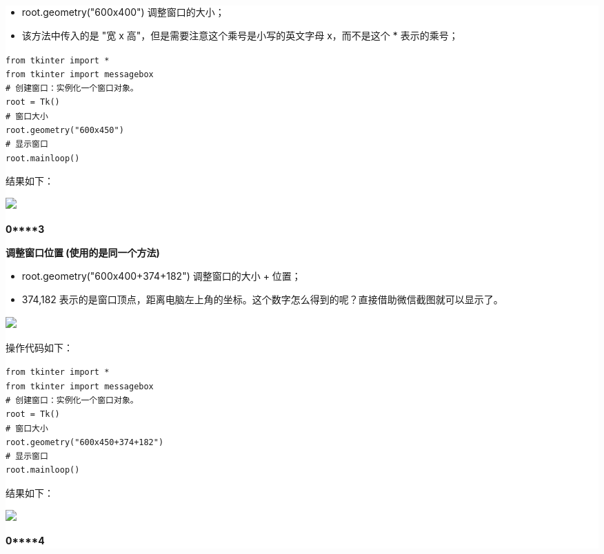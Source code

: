   

  

*   root.geometry("600x400") 调整窗口的大小；
    
*   该方法中传入的是 "宽 x 高"，但是需要注意这个乘号是小写的英文字母 x，而不是这个 * 表示的乘号；
    
      
    

```
from tkinter import *
from tkinter import messagebox
# 创建窗口：实例化一个窗口对象。
root = Tk()
# 窗口大小
root.geometry("600x450")
# 显示窗口
root.mainloop()

```

结果如下：

![](https://mmbiz.qpic.cn/mmbiz_png/hRU7GdO3rMVgWwPkEujxdbiaFeJvz39shFOgvibb84OUex8BJ1bQx3GlicYASGLUgEZSMYnM1tCia6pMYHGuo02VTA/640?wx_fmt=png)

**0****3**

**调整窗口位置 (使用的是同一个方法)**

  

  

*   root.geometry("600x400+374+182") 调整窗口的大小 + 位置；
    
*   374,182 表示的是窗口顶点，距离电脑左上角的坐标。这个数字怎么得到的呢？直接借助微信截图就可以显示了。
    
      
    

![](https://mmbiz.qpic.cn/mmbiz_png/hRU7GdO3rMVgWwPkEujxdbiaFeJvz39shk9wkJVyfLo6K3s0Wd8qDmRQKicwetXIolEcOzCdM5jd7nJlq2YVj0uA/640?wx_fmt=png)

操作代码如下：

```
from tkinter import *
from tkinter import messagebox
# 创建窗口：实例化一个窗口对象。
root = Tk()
# 窗口大小
root.geometry("600x450+374+182")
# 显示窗口
root.mainloop()

```

结果如下：

![](https://mmbiz.qpic.cn/mmbiz_png/hRU7GdO3rMVgWwPkEujxdbiaFeJvz39shXekqFwp4Qq7qdAVOiaTx11hibWOwzaNjC8cHm8T0HVicUrV4SEbELwMJw/640?wx_fmt=png)

**0****4**
